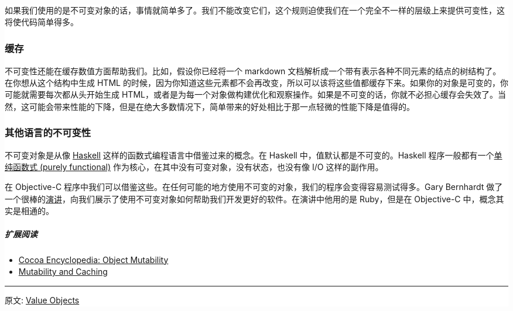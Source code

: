 如果我们使用的是不可变对象的话，事情就简单多了。我们不能改变它们，这个规则迫使我们在一个完全不一样的层级上来提供可变性，这将使代码简单得多。

### 缓存

不可变性还能在缓存数值方面帮助我们。比如，假设你已经将一个 markdown 文档解析成一个带有表示各种不同元素的结点的树结构了。在你想从这个结构中生成 HTML 的时候，因为你知道这些元素都不会再改变，所以可以该将这些值都缓存下来。如果你的对象是可变的，你可能就需要每次都从头开始生成 HTML，或者是为每一个对象做构建优化和观察操作。如果是不可变的话，你就不必担心缓存会失效了。当然，这可能会带来性能的下降，但是在绝大多数情况下，简单带来的好处相比于那一点轻微的性能下降是值得的。

### 其他语言的不可变性

不可变对象是从像 [Haskell](http://www.haskell.org/) 这样的函数式编程语言中借鉴过来的概念。在 Haskell 中，值默认都是不可变的。Haskell 程序一般都有一个[单纯函数式 (purely functional)](http://en.wikipedia.org/wiki/Purely_functional) 作为核心，在其中没有可变对象，没有状态，也没有像 I/O 这样的副作用。

在 Objective-C 程序中我们可以借鉴这些。在任何可能的地方使用不可变的对象，我们的程序会变得容易测试得多。Gary Bernhardt 做了一个很棒的[演讲](https://www.destroyallsoftware.com/talks/boundaries)，向我们展示了使用不可变对象如何帮助我们开发更好的软件。在演讲中他用的是 Ruby，但是在 Objective-C 中，概念其实是相通的。

##### 扩展阅读

 * [Cocoa Encyclopedia: Object Mutability](https://developer.apple.com/library/mac/documentation/General/Conceptual/CocoaEncyclopedia/ObjectMutability/ObjectMutability.html#//apple_ref/doc/uid/TP40010810-CH5-SW1)
* [Mutability and Caching](http://garbagecollective.quora.com/Mutability-aliasing-and-the-caches-you-didnt-know-you-had)

---

 

原文: [Value Objects](http://www.objc.io/issue-7/value-objects.html)
